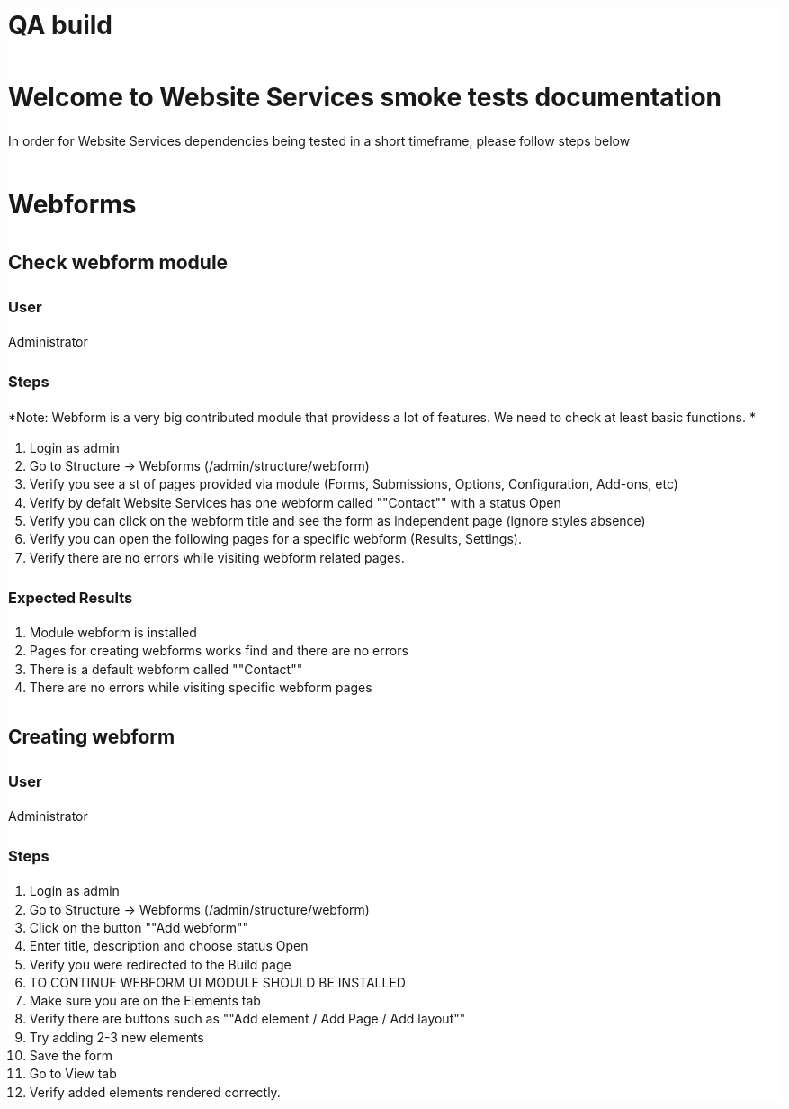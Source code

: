 # QA build

# Welcome to Website Services smoke tests documentation

In order for Website Services dependencies being tested in a short timeframe, please follow steps below

# Webforms

## Check webform module

### User

Administrator

### Steps

*Note: Webform is a very big contributed module that providess a lot of features. We need to check at least basic functions. *

1. Login as admin
2. Go to Structure -> Webforms (/admin/structure/webform)
3. Verify you see a st of pages provided via module (Forms, Submissions, Options, Configuration, Add-ons, etc)
4. Verify by defalt Website Services has one webform called ""Contact"" with a status Open
5. Verify you can click on the webform title and see the form as independent page (ignore styles absence)
6. Verify you can open the following pages for a specific webform (Results, Settings). 
7. Verify there are no errors while visiting webform related pages. 

### Expected Results

1. Module webform is installed 
2. Pages for creating webforms works find and there are no errors
3. There is a default webform called ""Contact""
4. There are no errors while visiting specific webform pages

## Creating webform

### User

Administrator

### Steps

1. Login as admin
2. Go to Structure -> Webforms (/admin/structure/webform)
3. Click on the button ""Add webform""
4. Enter title, description and choose status Open
5. Verify you were redirected to the Build page
6. TO CONTINUE WEBFORM UI MODULE SHOULD BE INSTALLED
7. Make sure you are on the Elements tab
7. Verify there are buttons such as ""Add element / Add Page / Add layout""
8. Try adding 2-3 new elements 
10. Save the form 
11. Go to View tab 
12. Verify added elements rendered correctly. 
